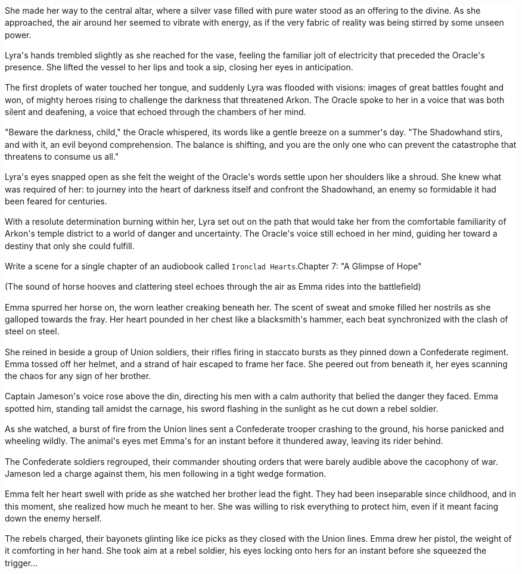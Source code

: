 She made her way to the central altar, where a silver vase filled with pure water stood as an offering to the divine. As she approached, the air around her seemed to vibrate with energy, as if the very fabric of reality was being stirred by some unseen power.

Lyra's hands trembled slightly as she reached for the vase, feeling the familiar jolt of electricity that preceded the Oracle's presence. She lifted the vessel to her lips and took a sip, closing her eyes in anticipation.

The first droplets of water touched her tongue, and suddenly Lyra was flooded with visions: images of great battles fought and won, of mighty heroes rising to challenge the darkness that threatened Arkon. The Oracle spoke to her in a voice that was both silent and deafening, a voice that echoed through the chambers of her mind.

"Beware the darkness, child," the Oracle whispered, its words like a gentle breeze on a summer's day. "The Shadowhand stirs, and with it, an evil beyond comprehension. The balance is shifting, and you are the only one who can prevent the catastrophe that threatens to consume us all."

Lyra's eyes snapped open as she felt the weight of the Oracle's words settle upon her shoulders like a shroud. She knew what was required of her: to journey into the heart of darkness itself and confront the Shadowhand, an enemy so formidable it had been feared for centuries.

With a resolute determination burning within her, Lyra set out on the path that would take her from the comfortable familiarity of Arkon's temple district to a world of danger and uncertainty. The Oracle's voice still echoed in her mind, guiding her toward a destiny that only she could fulfill.<end>

Write a scene for a single chapter of an audiobook called `Ironclad Hearts`.<start>Chapter 7: "A Glimpse of Hope"

(The sound of horse hooves and clattering steel echoes through the air as Emma rides into the battlefield)

Emma spurred her horse on, the worn leather creaking beneath her. The scent of sweat and smoke filled her nostrils as she galloped towards the fray. Her heart pounded in her chest like a blacksmith's hammer, each beat synchronized with the clash of steel on steel.

She reined in beside a group of Union soldiers, their rifles firing in staccato bursts as they pinned down a Confederate regiment. Emma tossed off her helmet, and a strand of hair escaped to frame her face. She peered out from beneath it, her eyes scanning the chaos for any sign of her brother.

Captain Jameson's voice rose above the din, directing his men with a calm authority that belied the danger they faced. Emma spotted him, standing tall amidst the carnage, his sword flashing in the sunlight as he cut down a rebel soldier.

As she watched, a burst of fire from the Union lines sent a Confederate trooper crashing to the ground, his horse panicked and wheeling wildly. The animal's eyes met Emma's for an instant before it thundered away, leaving its rider behind.

The Confederate soldiers regrouped, their commander shouting orders that were barely audible above the cacophony of war. Jameson led a charge against them, his men following in a tight wedge formation.

Emma felt her heart swell with pride as she watched her brother lead the fight. They had been inseparable since childhood, and in this moment, she realized how much he meant to her. She was willing to risk everything to protect him, even if it meant facing down the enemy herself.

The rebels charged, their bayonets glinting like ice picks as they closed with the Union lines. Emma drew her pistol, the weight of it comforting in her hand. She took aim at a rebel soldier, his eyes locking onto hers for an instant before she squeezed the trigger...
